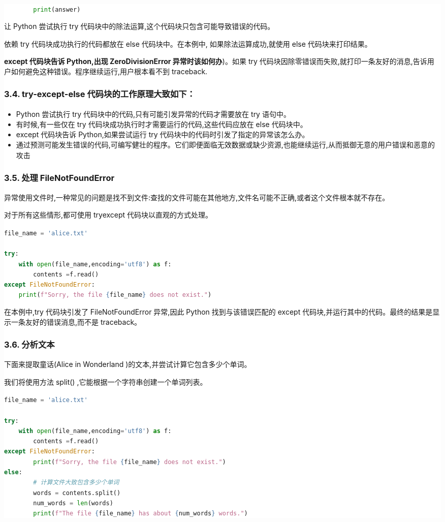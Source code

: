 ```python
        print(answer)
```

让 Python 尝试执行 try 代码块中的除法运算,这个代码块只包含可能导致错误的代码。

依赖 try 代码块成功执行的代码都放在 else 代码块中。在本例中, 如果除法运算成功,就使用 else 代码块来打印结果。

**except 代码块告诉 Python,出现 ZeroDivisionError 异常时该如何办**)。如果 try 代码块因除零错误而失败,就打印一条友好的消息,告诉用户如何避免这种错误。程序继续运行,用户根本看不到 traceback.

### 3.4. **try-except-else 代码块的工作原理大致如下：**

- Python 尝试执行 try 代码块中的代码,只有可能引发异常的代码才需要放在 try 语句中。
- 有时候,有一些仅在 try 代码块成功执行时才需要运行的代码,这些代码应放在 else 代码块中。
- except 代码块告诉 Python,如果尝试运行 try 代码块中的代码时引发了指定的异常该怎么办。
- 通过预测可能发生错误的代码,可编写健壮的程序。它们即便面临无效数据或缺少资源,也能继续运行,从而抵御无意的用户错误和恶意的攻击

### 3.5. 处理 FileNotFoundError

异常使用文件时,一种常见的问题是找不到文件:查找的文件可能在其他地方,文件名可能不正确,或者这个文件根本就不存在。

对于所有这些情形,都可使用 tryexcept 代码块以直观的方式处理。

```python
file_name = 'alice.txt'

try:
    with open(file_name,encoding='utf8') as f:
        contents =f.read()
except FileNotFoundError:
    print(f"Sorry, the file {file_name} does not exist.")
```

在本例中,try 代码块引发了 FileNotFoundError 异常,因此 Python 找到与该错误匹配的 except 代码块,并运行其中的代码。最终的结果是显示一条友好的错误消息,而不是 traceback。

### 3.6. 分析文本

下面来提取童话(Alice in Wonderland )的文本,并尝试计算它包含多少个单词。

我们将使用方法 split() ,它能根据一个字符串创建一个单词列表。

```python
file_name = 'alice.txt'

try:
    with open(file_name,encoding='utf8') as f:
        contents =f.read()
except FileNotFoundError:
        print(f"Sorry, the file {file_name} does not exist.")
else:
        # 计算文件大致包含多少个单词
        words = contents.split()
        num_words = len(words)
        print(f"The file {file_name} has about {num_words} words.")
```
